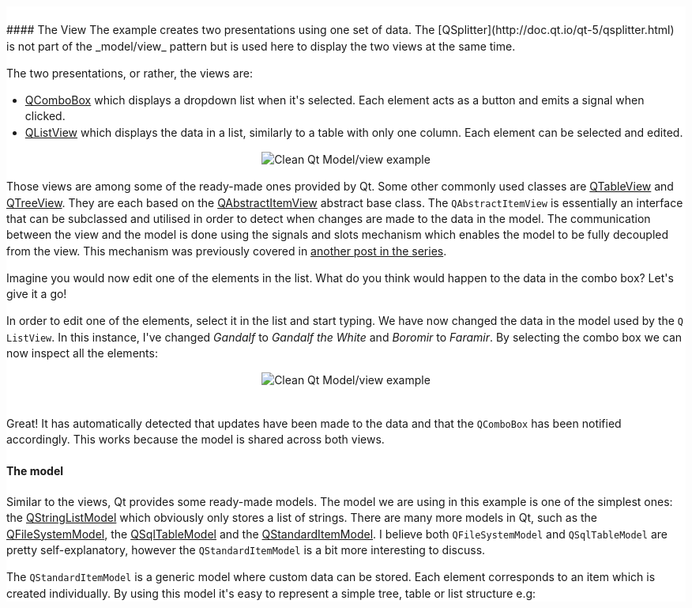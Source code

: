 ```cpp
```
<br/>
#### The View
The example creates two presentations using one set of data. The [QSplitter](http://doc.qt.io/qt-5/qsplitter.html) is not part of the _model/view_ pattern but is used here to display the two views at the same time. 

The two presentations, or rather, the views are:

* [QComboBox](http://doc.qt.io/qt-5/qcombobox.html) which displays a dropdown list when it's selected. Each element acts as a button and emits a signal when clicked.
* [QListView](http://doc.qt.io/qt-5/qlistview.html) which displays the data in a list, similarly to a table with only one column. Each element can be selected and edited.
<center>
<img style="max-width:100%; max-height:100%; width:500px;" alt="Clean Qt Model/view example" src="../../../assets/blog_images/qt-model-view-example.png">
</center>

Those views are among some of the ready-made ones provided by Qt. Some other commonly used classes are [QTableView](http://doc.qt.io/qt-5/qtableview.html) and [QTreeView](http://doc.qt.io/qt-5/qtreeview.html). They are each based on the [QAbstractItemView](http://doc.qt.io/qt-5/qabstractitemview.html) abstract base class. The `QAbstractItemView` is essentially an interface that can be subclassed and utilised in order to detect when changes are made to the data in the model. The communication between the view and the model is done using the signals and slots mechanism which enables the model to be fully decoupled from the view. This mechanism was previously covered in [another post in the series](https://www.cleanqt.io/blog/crash-course-in-qt-for-c%2B%2B-developers,-part-3). 

Imagine you would now edit one of the elements in the list. What do you think would happen to the data in the combo box? Let's give it a go!

In order to edit one of the elements, select it in the list and start typing. We have now changed the data in the model used by the `QListView`. In this instance, I've changed _Gandalf_ to _Gandalf the White_ and _Boromir_ to _Faramir_. By selecting the combo box we can now inspect all the elements:
<center>
<img style="max-width:100%; max-height:100%; width:250px;" alt="Clean Qt Model/view example" src="../../../assets/blog_images/qt-combo-box-example.png">
</center>
<br/>

Great! It has automatically detected that updates have been made to the data and that the `QComboBox` has been notified accordingly. This works because the model is shared across both views.

#### The model
Similar to the views, Qt provides some ready-made models. The model we are using in this example is one of the simplest ones: the [QStringListModel](http://doc.qt.io/qt-5/qstringlistmodel.html) which obviously only stores a list of strings. There are many more models in Qt, such as the [QFileSystemModel](http://doc.qt.io/qt-5/qfilesystemmodel.html), the [QSqlTableModel](http://doc.qt.io/qt-5/qsqltablemodel.html) and the [QStandardItemModel](http://doc.qt.io/qt-5/qstandarditemmodel.html). I believe both `QFileSystemModel` and `QSqlTableModel` are pretty self-explanatory, however the `QStandardItemModel` is a bit more interesting to discuss. 

The `QStandardItemModel` is a generic model where custom data can be stored. Each element corresponds to an item which is created individually. By using this model it's easy to represent a simple tree, table or list structure e.g:
